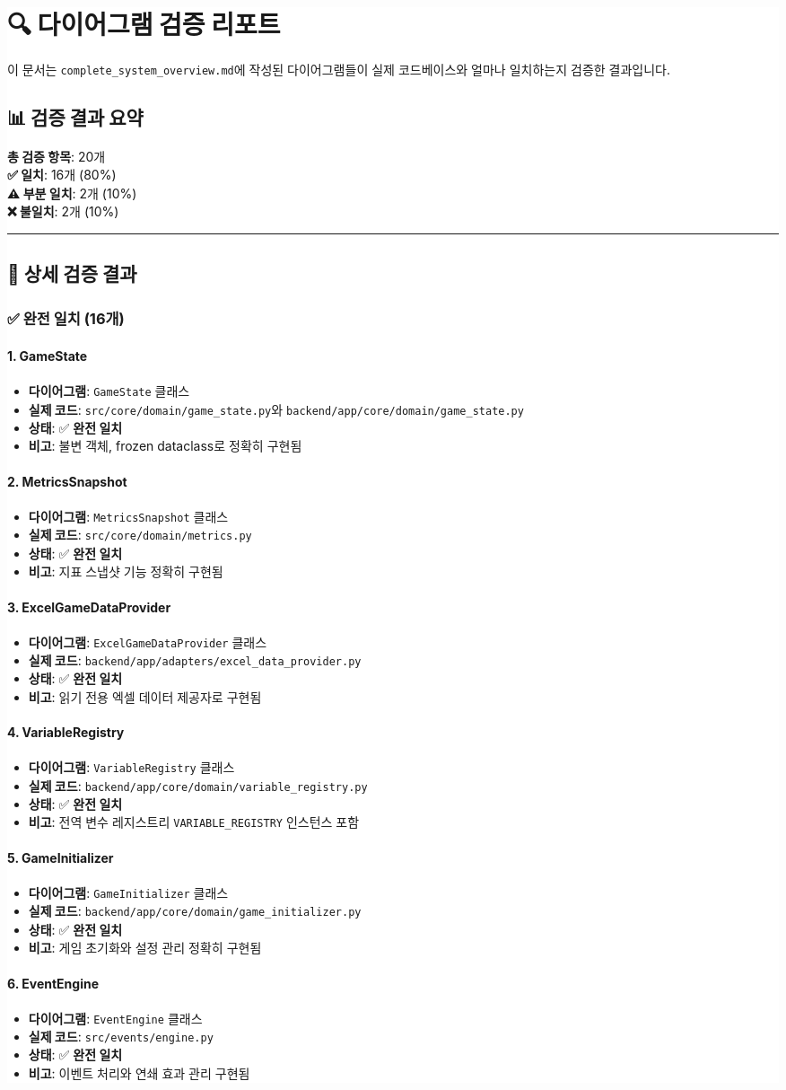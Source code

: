 # 🔍 다이어그램 검증 리포트

이 문서는 `complete_system_overview.md`에 작성된 다이어그램들이 실제 코드베이스와 얼마나 일치하는지 검증한 결과입니다.

## 📊 검증 결과 요약

**총 검증 항목**: 20개  
**✅ 일치**: 16개 (80%)  
**⚠️ 부분 일치**: 2개 (10%)  
**❌ 불일치**: 2개 (10%)  

---

## 🎯 상세 검증 결과

### ✅ **완전 일치** (16개)

#### 1. **GameState**
- **다이어그램**: `GameState` 클래스
- **실제 코드**: `src/core/domain/game_state.py`와 `backend/app/core/domain/game_state.py`
- **상태**: ✅ **완전 일치**
- **비고**: 불변 객체, frozen dataclass로 정확히 구현됨

#### 2. **MetricsSnapshot**
- **다이어그램**: `MetricsSnapshot` 클래스
- **실제 코드**: `src/core/domain/metrics.py`
- **상태**: ✅ **완전 일치**
- **비고**: 지표 스냅샷 기능 정확히 구현됨

#### 3. **ExcelGameDataProvider**
- **다이어그램**: `ExcelGameDataProvider` 클래스
- **실제 코드**: `backend/app/adapters/excel_data_provider.py`
- **상태**: ✅ **완전 일치**
- **비고**: 읽기 전용 엑셀 데이터 제공자로 구현됨

#### 4. **VariableRegistry**
- **다이어그램**: `VariableRegistry` 클래스
- **실제 코드**: `backend/app/core/domain/variable_registry.py`
- **상태**: ✅ **완전 일치**
- **비고**: 전역 변수 레지스트리 `VARIABLE_REGISTRY` 인스턴스 포함

#### 5. **GameInitializer**
- **다이어그램**: `GameInitializer` 클래스
- **실제 코드**: `backend/app/core/domain/game_initializer.py`
- **상태**: ✅ **완전 일치**
- **비고**: 게임 초기화와 설정 관리 정확히 구현됨

#### 6. **EventEngine**
- **다이어그램**: `EventEngine` 클래스
- **실제 코드**: `src/events/engine.py`
- **상태**: ✅ **완전 일치**
- **비고**: 이벤트 처리와 연쇄 효과 관리 구현됨
